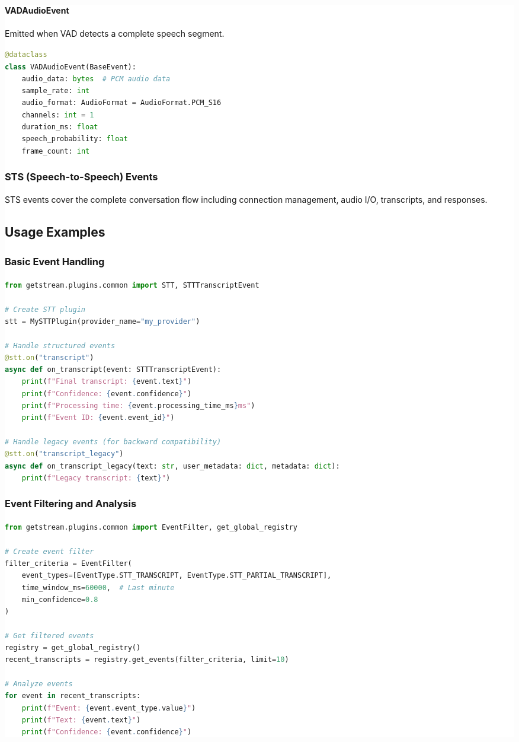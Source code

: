 #### VADAudioEvent
Emitted when VAD detects a complete speech segment.

```python
@dataclass
class VADAudioEvent(BaseEvent):
    audio_data: bytes  # PCM audio data
    sample_rate: int
    audio_format: AudioFormat = AudioFormat.PCM_S16
    channels: int = 1
    duration_ms: float
    speech_probability: float
    frame_count: int
```

### STS (Speech-to-Speech) Events

STS events cover the complete conversation flow including connection management, audio I/O, transcripts, and responses.

## Usage Examples

### Basic Event Handling

```python
from getstream.plugins.common import STT, STTTranscriptEvent

# Create STT plugin
stt = MySTTPlugin(provider_name="my_provider")

# Handle structured events
@stt.on("transcript")
async def on_transcript(event: STTTranscriptEvent):
    print(f"Final transcript: {event.text}")
    print(f"Confidence: {event.confidence}")
    print(f"Processing time: {event.processing_time_ms}ms")
    print(f"Event ID: {event.event_id}")

# Handle legacy events (for backward compatibility)
@stt.on("transcript_legacy")
async def on_transcript_legacy(text: str, user_metadata: dict, metadata: dict):
    print(f"Legacy transcript: {text}")
```

### Event Filtering and Analysis

```python
from getstream.plugins.common import EventFilter, get_global_registry

# Create event filter
filter_criteria = EventFilter(
    event_types=[EventType.STT_TRANSCRIPT, EventType.STT_PARTIAL_TRANSCRIPT],
    time_window_ms=60000,  # Last minute
    min_confidence=0.8
)

# Get filtered events
registry = get_global_registry()
recent_transcripts = registry.get_events(filter_criteria, limit=10)

# Analyze events
for event in recent_transcripts:
    print(f"Event: {event.event_type.value}")
    print(f"Text: {event.text}")
    print(f"Confidence: {event.confidence}")
```